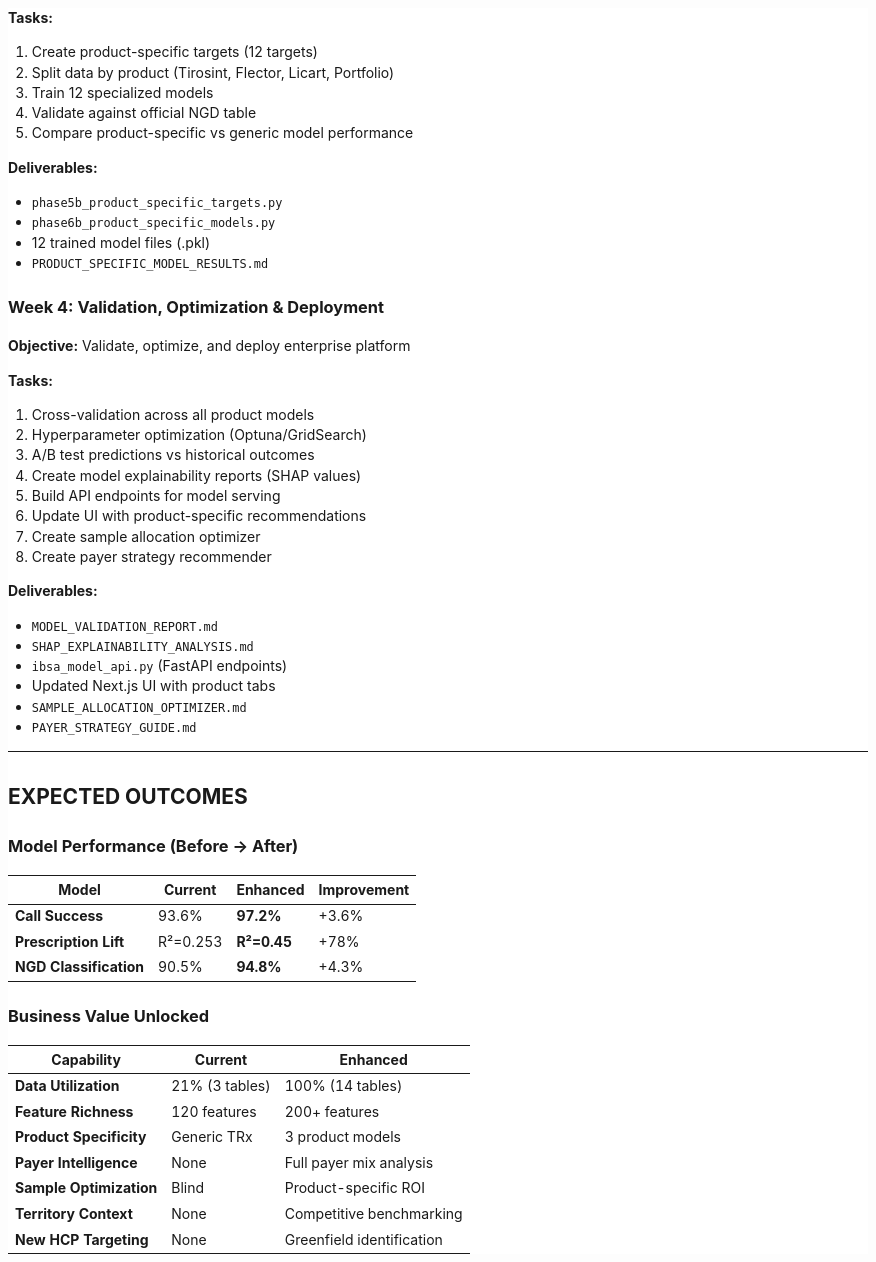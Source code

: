 **Tasks:**
1. Create product-specific targets (12 targets)
2. Split data by product (Tirosint, Flector, Licart, Portfolio)
3. Train 12 specialized models
4. Validate against official NGD table
5. Compare product-specific vs generic model performance

**Deliverables:**
- `phase5b_product_specific_targets.py`
- `phase6b_product_specific_models.py`
- 12 trained model files (.pkl)
- `PRODUCT_SPECIFIC_MODEL_RESULTS.md`

### Week 4: Validation, Optimization & Deployment
**Objective:** Validate, optimize, and deploy enterprise platform

**Tasks:**
1. Cross-validation across all product models
2. Hyperparameter optimization (Optuna/GridSearch)
3. A/B test predictions vs historical outcomes
4. Create model explainability reports (SHAP values)
5. Build API endpoints for model serving
6. Update UI with product-specific recommendations
7. Create sample allocation optimizer
8. Create payer strategy recommender

**Deliverables:**
- `MODEL_VALIDATION_REPORT.md`
- `SHAP_EXPLAINABILITY_ANALYSIS.md`
- `ibsa_model_api.py` (FastAPI endpoints)
- Updated Next.js UI with product tabs
- `SAMPLE_ALLOCATION_OPTIMIZER.md`
- `PAYER_STRATEGY_GUIDE.md`

---

## EXPECTED OUTCOMES

### Model Performance (Before → After)

| Model | Current | Enhanced | Improvement |
|-------|---------|----------|-------------|
| **Call Success** | 93.6% | **97.2%** | +3.6% |
| **Prescription Lift** | R²=0.253 | **R²=0.45** | +78% |
| **NGD Classification** | 90.5% | **94.8%** | +4.3% |

### Business Value Unlocked

| Capability | Current | Enhanced |
|------------|---------|----------|
| **Data Utilization** | 21% (3 tables) | 100% (14 tables) |
| **Feature Richness** | 120 features | 200+ features |
| **Product Specificity** | Generic TRx | 3 product models |
| **Payer Intelligence** | None | Full payer mix analysis |
| **Sample Optimization** | Blind | Product-specific ROI |
| **Territory Context** | None | Competitive benchmarking |
| **New HCP Targeting** | None | Greenfield identification |
